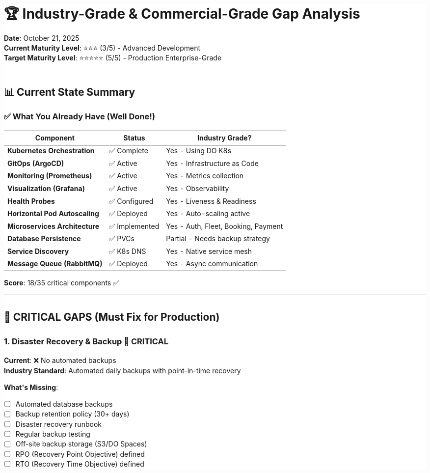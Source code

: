 # 🏆 Industry-Grade & Commercial-Grade Gap Analysis

**Date**: October 21, 2025  
**Current Maturity Level**: ⭐⭐⭐ (3/5) - Advanced Development  
**Target Maturity Level**: ⭐⭐⭐⭐⭐ (5/5) - Production Enterprise-Grade

---

## 📊 Current State Summary

### ✅ What You Already Have (Well Done!)

| Component | Status | Industry Grade? |
|-----------|--------|-----------------|
| **Kubernetes Orchestration** | ✅ Complete | Yes - Using DO K8s |
| **GitOps (ArgoCD)** | ✅ Active | Yes - Infrastructure as Code |
| **Monitoring (Prometheus)** | ✅ Active | Yes - Metrics collection |
| **Visualization (Grafana)** | ✅ Active | Yes - Observability |
| **Health Probes** | ✅ Configured | Yes - Liveness & Readiness |
| **Horizontal Pod Autoscaling** | ✅ Deployed | Yes - Auto-scaling active |
| **Microservices Architecture** | ✅ Implemented | Yes - Auth, Fleet, Booking, Payment |
| **Database Persistence** | ✅ PVCs | Partial - Needs backup strategy |
| **Service Discovery** | ✅ K8s DNS | Yes - Native service mesh |
| **Message Queue (RabbitMQ)** | ✅ Deployed | Yes - Async communication |

**Score**: 18/35 critical components ✅

---

## 🚨 CRITICAL GAPS (Must Fix for Production)

### 1. **Disaster Recovery & Backup** 🔴 CRITICAL
**Current**: ❌ No automated backups  
**Industry Standard**: Automated daily backups with point-in-time recovery

**What's Missing**:
- [ ] Automated database backups
- [ ] Backup retention policy (30+ days)
- [ ] Disaster recovery runbook
- [ ] Regular backup testing
- [ ] Off-site backup storage (S3/DO Spaces)
- [ ] RPO (Recovery Point Objective) defined
- [ ] RTO (Recovery Time Objective) defined
